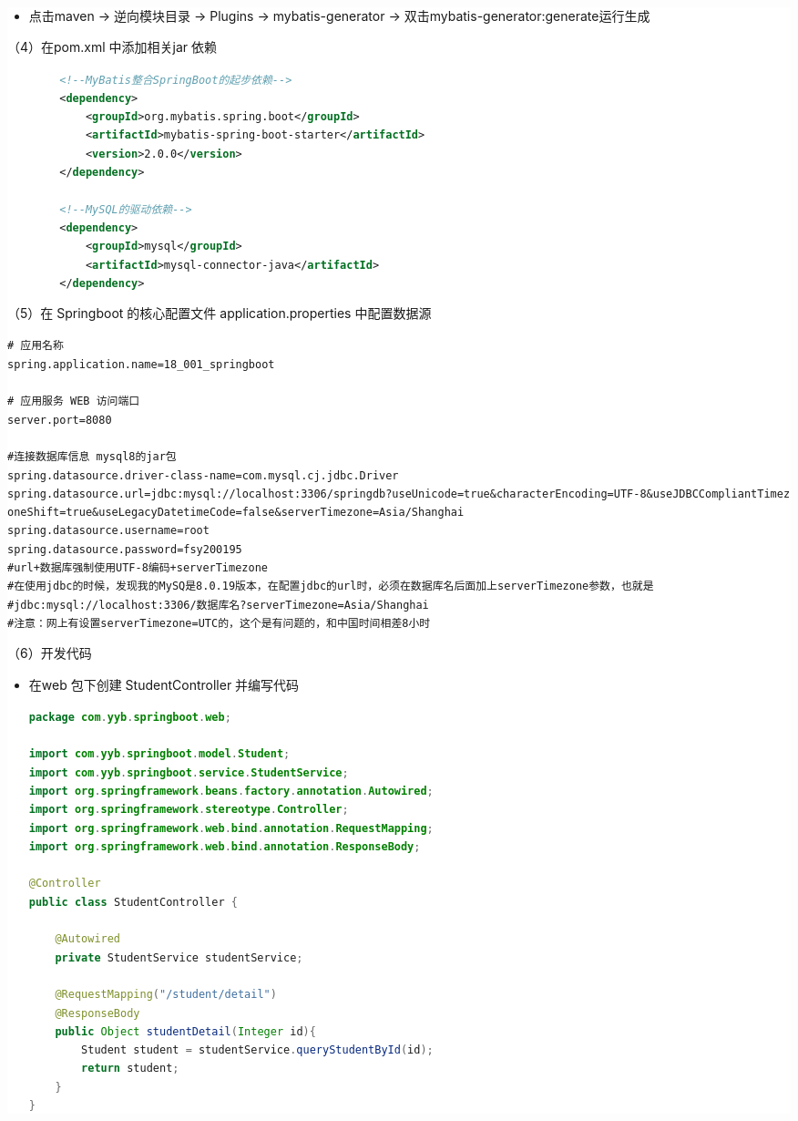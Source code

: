 - 点击maven -> 逆向模块目录 -> Plugins -> mybatis-generator -> 双击mybatis-generator:generate运行生成

（4）在pom.xml 中添加相关jar 依赖

```xml
        <!--MyBatis整合SpringBoot的起步依赖-->
        <dependency>
            <groupId>org.mybatis.spring.boot</groupId>
            <artifactId>mybatis-spring-boot-starter</artifactId>
            <version>2.0.0</version>
        </dependency>

        <!--MySQL的驱动依赖-->
        <dependency>
            <groupId>mysql</groupId>
            <artifactId>mysql-connector-java</artifactId>
        </dependency>
```

（5）在 Springboot 的核心配置文件 application.properties 中配置数据源

```properties
# 应用名称
spring.application.name=18_001_springboot

# 应用服务 WEB 访问端口
server.port=8080

#连接数据库信息 mysql8的jar包
spring.datasource.driver-class-name=com.mysql.cj.jdbc.Driver
spring.datasource.url=jdbc:mysql://localhost:3306/springdb?useUnicode=true&characterEncoding=UTF-8&useJDBCCompliantTimezoneShift=true&useLegacyDatetimeCode=false&serverTimezone=Asia/Shanghai
spring.datasource.username=root
spring.datasource.password=fsy200195
#url+数据库强制使用UTF-8编码+serverTimezone
#在使用jdbc的时候，发现我的MySQ是8.0.19版本，在配置jdbc的url时，必须在数据库名后面加上serverTimezone参数，也就是
#jdbc:mysql://localhost:3306/数据库名?serverTimezone=Asia/Shanghai
#注意：网上有设置serverTimezone=UTC的，这个是有问题的，和中国时间相差8小时

```

（6）开发代码

- 在web 包下创建 StudentController 并编写代码

  ```java
  package com.yyb.springboot.web;
  
  import com.yyb.springboot.model.Student;
  import com.yyb.springboot.service.StudentService;
  import org.springframework.beans.factory.annotation.Autowired;
  import org.springframework.stereotype.Controller;
  import org.springframework.web.bind.annotation.RequestMapping;
  import org.springframework.web.bind.annotation.ResponseBody;
  
  @Controller
  public class StudentController {
  
      @Autowired
      private StudentService studentService;
  
      @RequestMapping("/student/detail")
      @ResponseBody
      public Object studentDetail(Integer id){
          Student student = studentService.queryStudentById(id);
          return student;
      }
  }
  ```